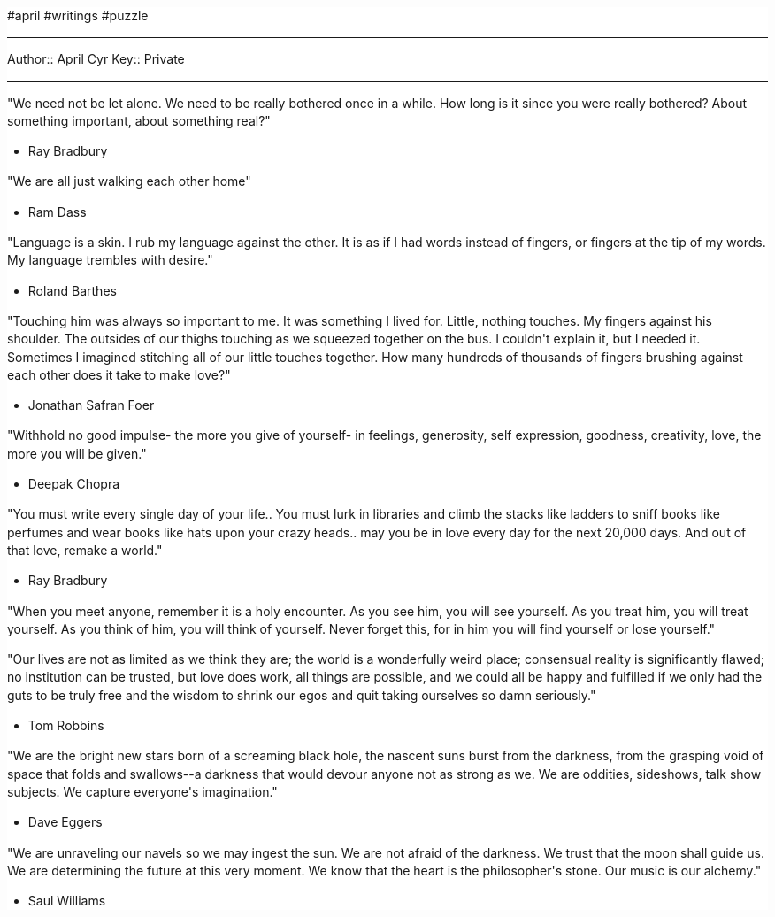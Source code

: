 #april #writings #puzzle 

---
Author:: April Cyr
Key:: Private

---



"We need not be let alone. We need to be really bothered once in a while. How long is it since you were really bothered? About something important, about something real?"
- Ray Bradbury

"We are all just walking each other home"
- Ram Dass

"Language is a skin. I rub my language against the other. It is as if I had words instead of fingers, or fingers at the tip of my words. My language trembles with desire."
+ Roland Barthes

"Touching him was always so important to me. It was something I lived for. Little, nothing touches. My fingers against his shoulder. The outsides of our thighs touching as we squeezed together on the bus. I couldn't explain it, but I needed it. Sometimes I imagined stitching all of our little touches together. How many hundreds of thousands of fingers brushing against each other does it take to make love?"
+ Jonathan Safran Foer

"Withhold no good impulse- the more you give of yourself- in feelings, generosity, self expression, goodness, creativity, love, the more you will be given."
+ Deepak Chopra

"You must write every single day of your life.. You must lurk in libraries and climb the stacks like ladders to sniff books like perfumes and wear books like hats upon your crazy heads.. may you be in love every day for the next 20,000 days. And out of that love, remake a world."
+ Ray Bradbury

"When you meet anyone, remember it is a holy encounter. As you see him,  you will see yourself. As you treat him, you will treat yourself. As you think of him, you will think of yourself. Never forget this, for in him you will find yourself or lose yourself."

"Our lives are not as limited as we think they are; the world is a wonderfully weird place; consensual reality is significantly flawed; no institution can be trusted, but love does work, all things are possible, and we could all be happy and fulfilled if we only had the guts to be truly free and the wisdom to shrink our egos and quit taking ourselves so damn seriously."
+ Tom Robbins

"We are the bright new stars born of a screaming black hole, the nascent suns burst from the darkness, from the grasping void of space that folds and swallows--a darkness that would devour anyone not as strong as we. We are oddities, sideshows, talk show subjects. We capture everyone's imagination."
- Dave Eggers

"We are unraveling our navels so we may ingest the sun. We are not afraid of the darkness. We trust that the moon shall guide us. We are determining the future at this very moment. We know that the heart is the philosopher's stone. Our music is our alchemy."
- Saul Williams
